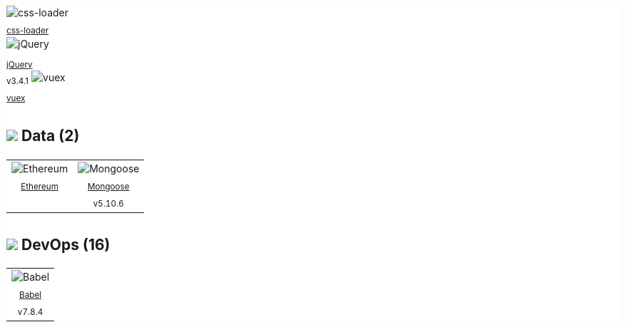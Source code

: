 <td align='center'>
  <img width='36' height='36' src='https://img.stackshare.io/service/8074/default_d2b16fd6997fb2e164de645a34f9b8d5a880d999.png' alt='css-loader'>
  <br>
  <sub><a href="https://github.com/webpack-contrib/css-loader">css-loader</a></sub>
  <br>
  <sub></sub>
</td>

<td align='center'>
  <img width='36' height='36' src='https://img.stackshare.io/service/1021/lxEKmMnB_400x400.jpg' alt='jQuery'>
  <br>
  <sub><a href="http://jquery.com/">jQuery</a></sub>
  <br>
  <sub>v3.4.1</sub>
</td>

<td align='center'>
  <img width='36' height='36' src='https://img.stackshare.io/service/6705/6128107.png' alt='vuex'>
  <br>
  <sub><a href="https://vuex.vuejs.org">vuex</a></sub>
  <br>
  <sub></sub>
</td>

</tr>
</table>

## <img src='https://img.stackshare.io/databases.svg'/> Data (2)
<table><tr>
  <td align='center'>
  <img width='36' height='36' src='https://img.stackshare.io/service/1634/default_dacdb57c0b4f9d422e4a23aed8b9bbf7a6024fed.jpg' alt='Ethereum'>
  <br>
  <sub><a href="https://ethereum.org">Ethereum</a></sub>
  <br>
  <sub></sub>
</td>

<td align='center'>
  <img width='36' height='36' src='https://img.stackshare.io/service/1231/0TXzZU7W_400x400.jpg' alt='Mongoose'>
  <br>
  <sub><a href="http://mongoosejs.com/">Mongoose</a></sub>
  <br>
  <sub>v5.10.6</sub>
</td>

</tr>
</table>

## <img src='https://img.stackshare.io/devops.svg'/> DevOps (16)
<table><tr>
  <td align='center'>
  <img width='36' height='36' src='https://img.stackshare.io/service/2739/-1wfGjNw.png' alt='Babel'>
  <br>
  <sub><a href="http://babeljs.io/">Babel</a></sub>
  <br>
  <sub>v7.8.4</sub>
</td>
